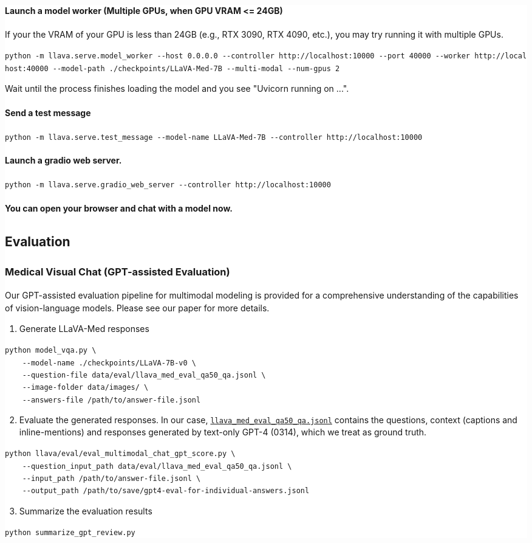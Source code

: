 #### Launch a model worker (Multiple GPUs, when GPU VRAM <= 24GB)

If your the VRAM of your GPU is less than 24GB (e.g., RTX 3090, RTX 4090, etc.), you may try running it with multiple GPUs.

```Shell
python -m llava.serve.model_worker --host 0.0.0.0 --controller http://localhost:10000 --port 40000 --worker http://localhost:40000 --model-path ./checkpoints/LLaVA-Med-7B --multi-modal --num-gpus 2
```
Wait until the process finishes loading the model and you see "Uvicorn running on ...".


#### Send a test message
```Shell
python -m llava.serve.test_message --model-name LLaVA-Med-7B --controller http://localhost:10000
```

#### Launch a gradio web server.
```Shell
python -m llava.serve.gradio_web_server --controller http://localhost:10000
```
#### You can open your browser and chat with a model now.


## Evaluation

### Medical Visual Chat (GPT-assisted Evaluation)

Our GPT-assisted evaluation pipeline for multimodal modeling is provided for a comprehensive understanding of the capabilities of vision-language models.  Please see our paper for more details.

1. Generate LLaVA-Med responses

```Shell
python model_vqa.py \
    --model-name ./checkpoints/LLaVA-7B-v0 \
    --question-file data/eval/llava_med_eval_qa50_qa.jsonl \
    --image-folder data/images/ \
    --answers-file /path/to/answer-file.jsonl
```

2. Evaluate the generated responses.  In our case, [`llava_med_eval_qa50_qa.jsonl`](/data/eval/llava_med_eval_qa50_qa.jsonl) contains the questions, context (captions and inline-mentions) and responses generated by text-only GPT-4 (0314), which we treat as ground truth.

```Shell
python llava/eval/eval_multimodal_chat_gpt_score.py \
    --question_input_path data/eval/llava_med_eval_qa50_qa.jsonl \
    --input_path /path/to/answer-file.jsonl \
    --output_path /path/to/save/gpt4-eval-for-individual-answers.jsonl
```

3. Summarize the evaluation results

```Shell
python summarize_gpt_review.py
```
